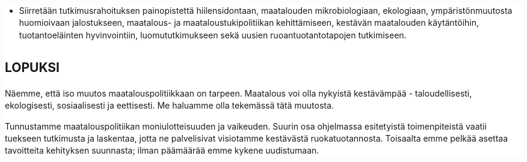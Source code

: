 * Siirretään tutkimusrahoituksen painopistettä hiilensidontaan, maatalouden mikrobiologiaan, ekologiaan, ympäristönmuutosta huomioivaan jalostukseen, maatalous- ja maataloustukipolitiikan kehittämiseen, kestävän maatalouden käytäntöihin, tuotantoeläinten hyvinvointiin, luomututkimukseen sekä uusien ruoantuotantotapojen tutkimiseen.


## LOPUKSI


Näemme, että iso muutos maatalouspolitiikkaan on tarpeen. Maatalous voi olla nykyistä kestävämpää - taloudellisesti, ekologisesti, sosiaalisesti ja eettisesti. Me haluamme olla tekemässä tätä muutosta.


Tunnustamme maatalouspolitiikan moniulotteisuuden ja vaikeuden. Suurin osa ohjelmassa esitetyistä toimenpiteistä vaatii tuekseen tutkimusta ja laskentaa, jotta ne palvelisivat visiotamme kestävästä ruokatuotannosta. Toisaalta emme pelkää asettaa tavoitteita kehityksen suunnasta; ilman päämäärää emme kykene uudistumaan.



